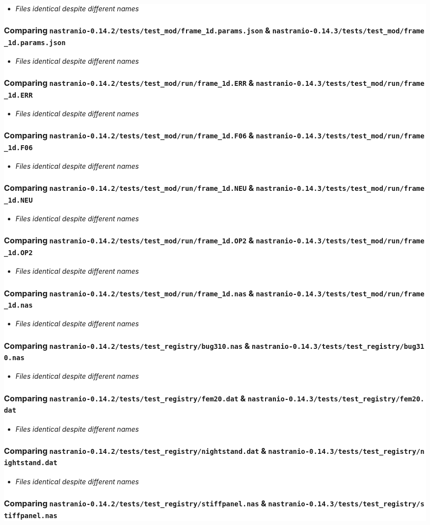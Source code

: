  * *Files identical despite different names*

### Comparing `nastranio-0.14.2/tests/test_mod/frame_1d.params.json` & `nastranio-0.14.3/tests/test_mod/frame_1d.params.json`

 * *Files identical despite different names*

### Comparing `nastranio-0.14.2/tests/test_mod/run/frame_1d.ERR` & `nastranio-0.14.3/tests/test_mod/run/frame_1d.ERR`

 * *Files identical despite different names*

### Comparing `nastranio-0.14.2/tests/test_mod/run/frame_1d.F06` & `nastranio-0.14.3/tests/test_mod/run/frame_1d.F06`

 * *Files identical despite different names*

### Comparing `nastranio-0.14.2/tests/test_mod/run/frame_1d.NEU` & `nastranio-0.14.3/tests/test_mod/run/frame_1d.NEU`

 * *Files identical despite different names*

### Comparing `nastranio-0.14.2/tests/test_mod/run/frame_1d.OP2` & `nastranio-0.14.3/tests/test_mod/run/frame_1d.OP2`

 * *Files identical despite different names*

### Comparing `nastranio-0.14.2/tests/test_mod/run/frame_1d.nas` & `nastranio-0.14.3/tests/test_mod/run/frame_1d.nas`

 * *Files identical despite different names*

### Comparing `nastranio-0.14.2/tests/test_registry/bug310.nas` & `nastranio-0.14.3/tests/test_registry/bug310.nas`

 * *Files identical despite different names*

### Comparing `nastranio-0.14.2/tests/test_registry/fem20.dat` & `nastranio-0.14.3/tests/test_registry/fem20.dat`

 * *Files identical despite different names*

### Comparing `nastranio-0.14.2/tests/test_registry/nightstand.dat` & `nastranio-0.14.3/tests/test_registry/nightstand.dat`

 * *Files identical despite different names*

### Comparing `nastranio-0.14.2/tests/test_registry/stiffpanel.nas` & `nastranio-0.14.3/tests/test_registry/stiffpanel.nas`

